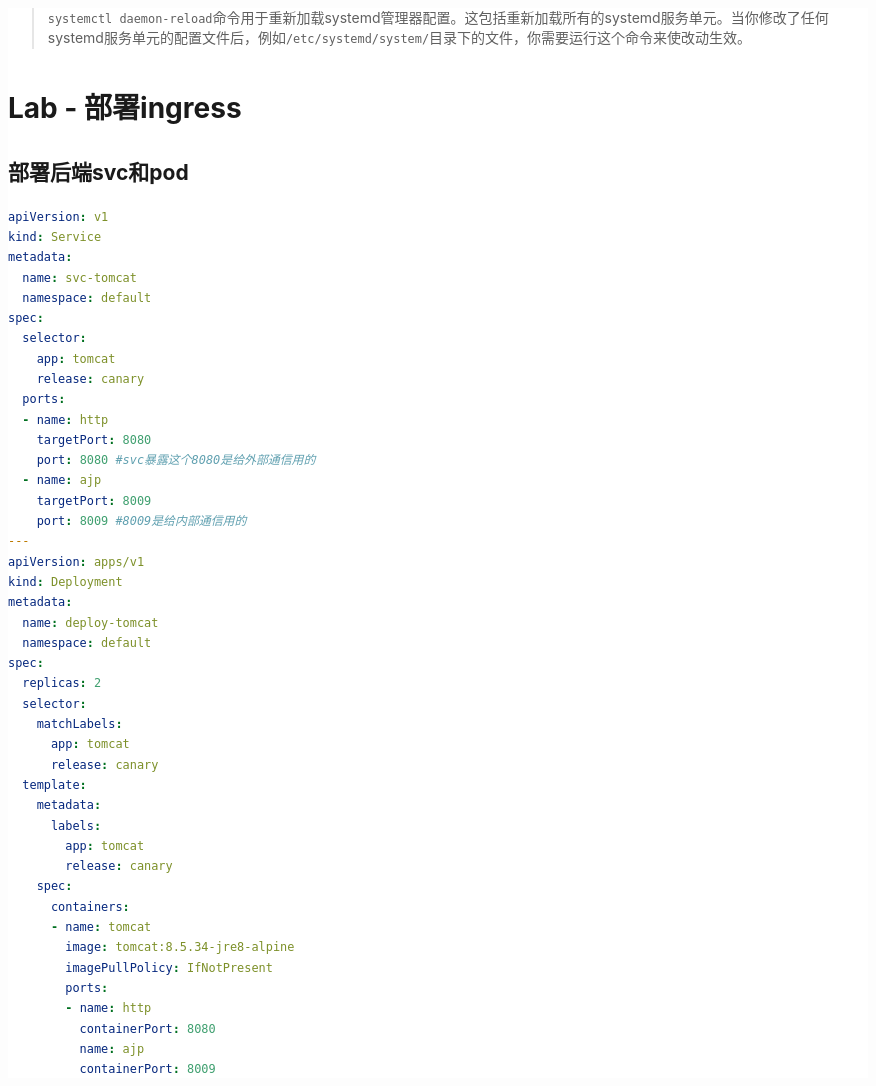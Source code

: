 > `systemctl daemon-reload`命令用于重新加载systemd管理器配置。这包括重新加载所有的systemd服务单元。当你修改了任何systemd服务单元的配置文件后，例如`/etc/systemd/system/`目录下的文件，你需要运行这个命令来使改动生效。

# Lab - 部署ingress

## 部署后端svc和pod

~~~yaml
apiVersion: v1
kind: Service
metadata:
  name: svc-tomcat
  namespace: default
spec:
  selector:
    app: tomcat
    release: canary
  ports:
  - name: http
    targetPort: 8080
    port: 8080 #svc暴露这个8080是给外部通信用的
  - name: ajp
    targetPort: 8009
    port: 8009 #8009是给内部通信用的
---
apiVersion: apps/v1
kind: Deployment
metadata:
  name: deploy-tomcat
  namespace: default
spec:
  replicas: 2
  selector:
    matchLabels:
      app: tomcat
      release: canary
  template:
    metadata:
      labels:
        app: tomcat
        release: canary
    spec:
      containers:
      - name: tomcat
        image: tomcat:8.5.34-jre8-alpine 
        imagePullPolicy: IfNotPresent  
        ports:
        - name: http
          containerPort: 8080
          name: ajp
          containerPort: 8009
~~~
